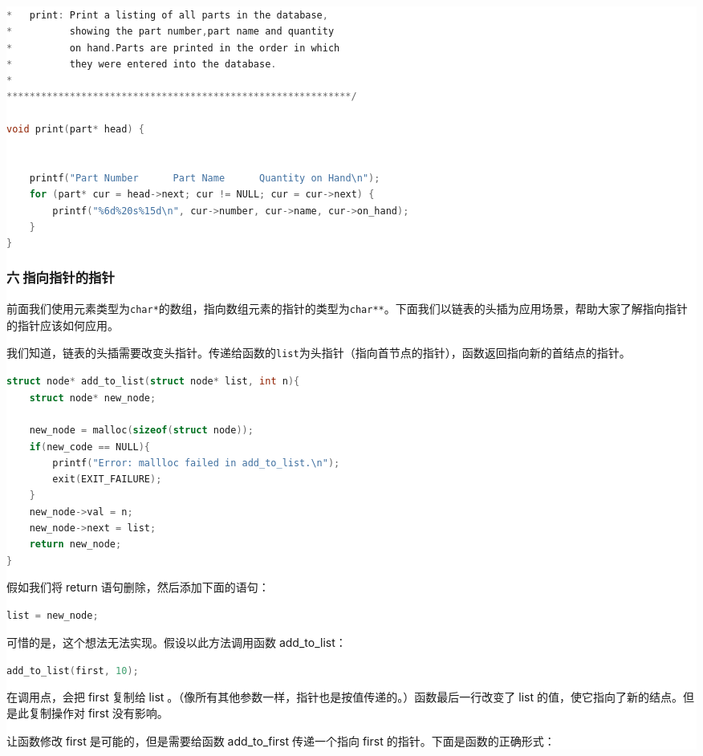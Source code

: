 ```c
*	print: Print a listing of all parts in the database,
*		   showing the part number,part name and quantity
*		   on hand.Parts are printed in the order in which
*		   they were entered into the database.
*
************************************************************/

void print(part* head) {


	printf("Part Number      Part Name      Quantity on Hand\n");
	for (part* cur = head->next; cur != NULL; cur = cur->next) {
		printf("%6d%20s%15d\n", cur->number, cur->name, cur->on_hand);
	}
}
```





###  六  指向指针的指针

前面我们使用元素类型为`char*`的数组，指向数组元素的指针的类型为`char**`。下面我们以链表的头插为应用场景，帮助大家了解指向指针的指针应该如何应用。

我们知道，链表的头插需要改变头指针。传递给函数的`list`为头指针（指向首节点的指针），函数返回指向新的首结点的指针。

```c
struct node* add_to_list(struct node* list, int n){
    struct node* new_node;
    
    new_node = malloc(sizeof(struct node));
    if(new_code == NULL){
        printf("Error: mallloc failed in add_to_list.\n");
        exit(EXIT_FAILURE);
    }
    new_node->val = n;
    new_node->next = list;
    return new_node;
}
```

假如我们将 return 语句删除，然后添加下面的语句：

```c
list = new_node;
```

可惜的是，这个想法无法实现。假设以此方法调用函数 add_to_list：

```c
add_to_list(first, 10);
```

在调用点，会把 first 复制给 list 。（像所有其他参数一样，指针也是按值传递的。）函数最后一行改变了 list 的值，使它指向了新的结点。但是此复制操作对 first 没有影响。

让函数修改 first 是可能的，但是需要给函数 add_to_first 传递一个指向 first 的指针。下面是函数的正确形式：
